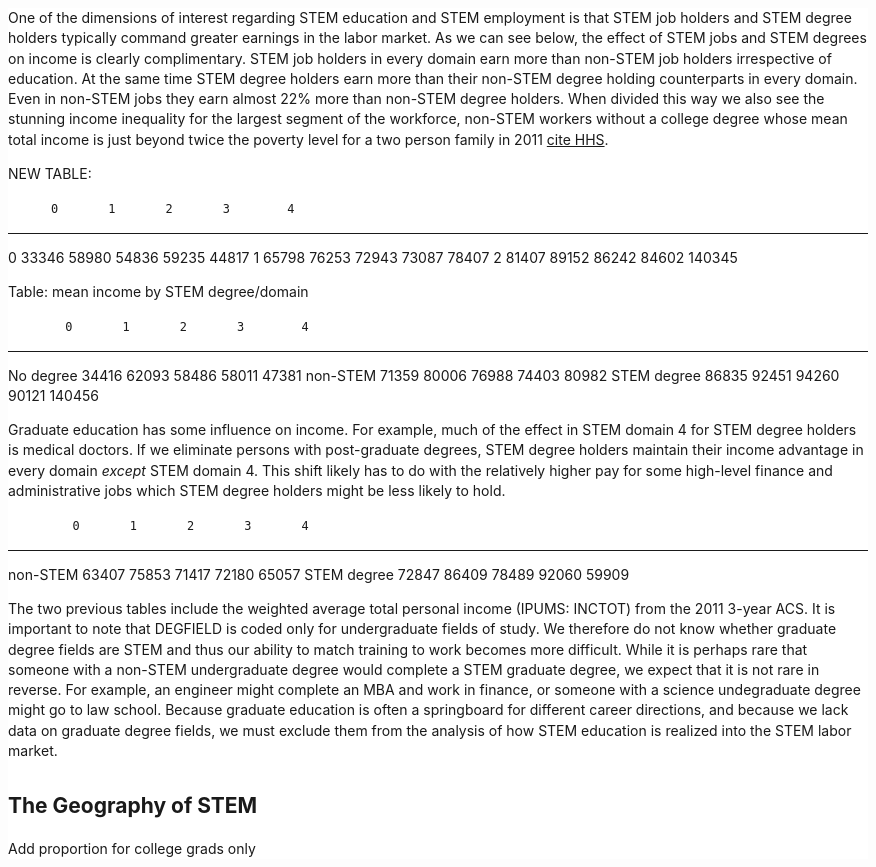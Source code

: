 One of the dimensions of interest regarding STEM education and STEM employment is that STEM job holders and STEM degree holders typically command greater earnings in the labor market. As we can see below, the effect of STEM jobs and STEM degrees on income is clearly complimentary. STEM job holders in every domain earn more than non-STEM job holders irrespective of education. At the same time STEM degree holders earn more than their non-STEM degree holding counterparts in every domain. Even in non-STEM jobs they earn almost 22% more than non-STEM degree holders. When divided this way we also see the stunning income inequality for the largest segment of the workforce, non-STEM workers without a college degree whose mean total income is just beyond twice the poverty level for a two person family in 2011 [cite HHS](http://aspe.hhs.gov/poverty/11poverty.shtml).

NEW TABLE:

          0       1       2       3        4
---  ------  ------  ------  ------  -------
0     33346   58980   54836   59235    44817
1     65798   76253   72943   73087    78407
2     81407   89152   86242   84602   140345

Table: mean income by STEM degree/domain

            0       1       2       3        4
---------- ------  ------  ------  ------  -------
No degree   34416   62093   58486   58011    47381
non-STEM    71359   80006   76988   74403    80982
STEM degree 86835   92451   94260   90121   140456

Graduate education has some influence on income. For example, much of the effect in STEM domain 4 for STEM degree holders is medical doctors. If we eliminate persons with post-graduate degrees, STEM degree holders maintain their income advantage in every domain *except* STEM domain 4. This shift likely has to do with the relatively higher pay for some high-level finance and administrative jobs which STEM degree holders might be less likely to hold.

             0       1       2       3       4
----------- ------  ------  ------  ------  ------
non-STEM     63407   75853   71417   72180   65057
STEM degree  72847   86409   78489   92060   59909

The two previous tables include the weighted average total personal income (IPUMS: INCTOT) from the 2011 3-year ACS. It is important to note that DEGFIELD is coded only for undergraduate fields of study. We therefore do not know whether graduate degree fields are STEM and thus our ability to match training to work becomes more difficult. While it is perhaps rare that someone with a non-STEM undergraduate degree would complete a STEM graduate degree, we expect that it is not rare in reverse. For example, an engineer might complete an MBA and work in finance, or someone with a science undegraduate degree might go to law school. Because graduate education is often a springboard for different career directions, and because we lack data on graduate degree fields, we must exclude them from the analysis of how STEM education is realized into the STEM labor market.



## The Geography of STEM

Add proportion for college grads only
